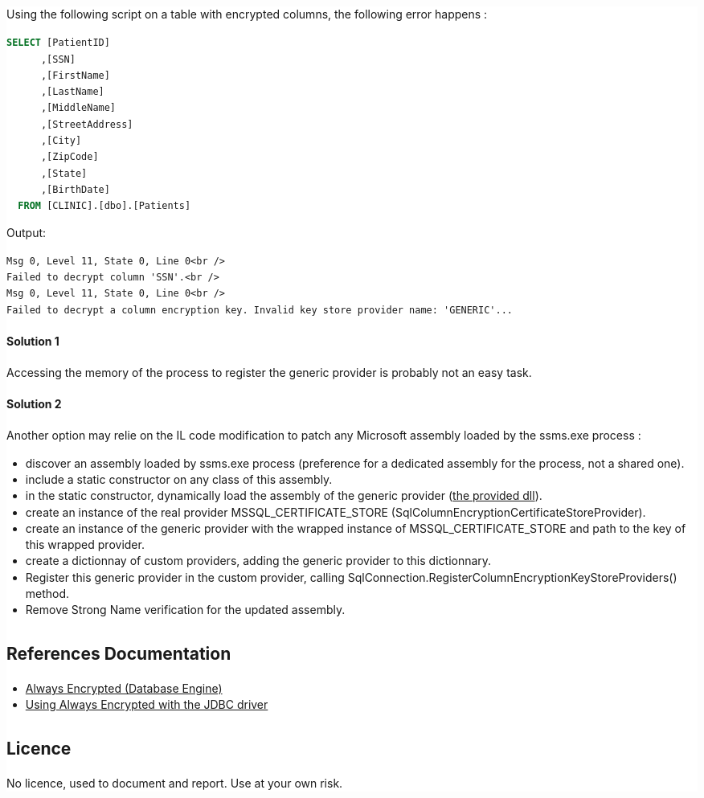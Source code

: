 Using the following script on a table with encrypted columns, the following error happens :
```sql
SELECT [PatientID]
      ,[SSN]
      ,[FirstName]
      ,[LastName]
      ,[MiddleName]
      ,[StreetAddress]
      ,[City]
      ,[ZipCode]
      ,[State]
      ,[BirthDate]
  FROM [CLINIC].[dbo].[Patients]
```

Output:
```
Msg 0, Level 11, State 0, Line 0<br />
Failed to decrypt column 'SSN'.<br />
Msg 0, Level 11, State 0, Line 0<br />
Failed to decrypt a column encryption key. Invalid key store provider name: 'GENERIC'...
```

#### Solution 1
Accessing the memory of the process to register the generic provider is probably not an easy task.

#### Solution 2
Another option may relie on the IL code modification to patch any Microsoft assembly loaded by the ssms.exe process :
- discover an assembly loaded by ssms.exe process (preference for a dedicated assembly for the process, not a shared one).
- include a static constructor on any class of this assembly.
- in the static constructor, dynamically load the assembly of the generic provider ([the provided dll](bin/SQLServerAlwaysEncrypted.dll)).
- create an instance of the real provider MSSQL_CERTIFICATE_STORE (SqlColumnEncryptionCertificateStoreProvider).
- create an instance of the generic provider with the wrapped instance of MSSQL_CERTIFICATE_STORE and path to the key of this wrapped provider.
- create a dictionnay of custom providers, adding the generic provider to this dictionnary.
- Register this generic provider in the custom provider, calling SqlConnection.RegisterColumnEncryptionKeyStoreProviders() method.
- Remove Strong Name verification for the updated assembly.


## References Documentation

- [Always Encrypted (Database Engine)](https://docs.microsoft.com/en-us/sql/relational-databases/security/encryption/always-encrypted-database-engine?view=sql-server-2017)
- [Using Always Encrypted with the JDBC driver](https://docs.microsoft.com/en-us/sql/connect/jdbc/using-always-encrypted-with-the-jdbc-driver?view=sql-server-2017)

## Licence

No licence, used to document and report. Use at your own risk.